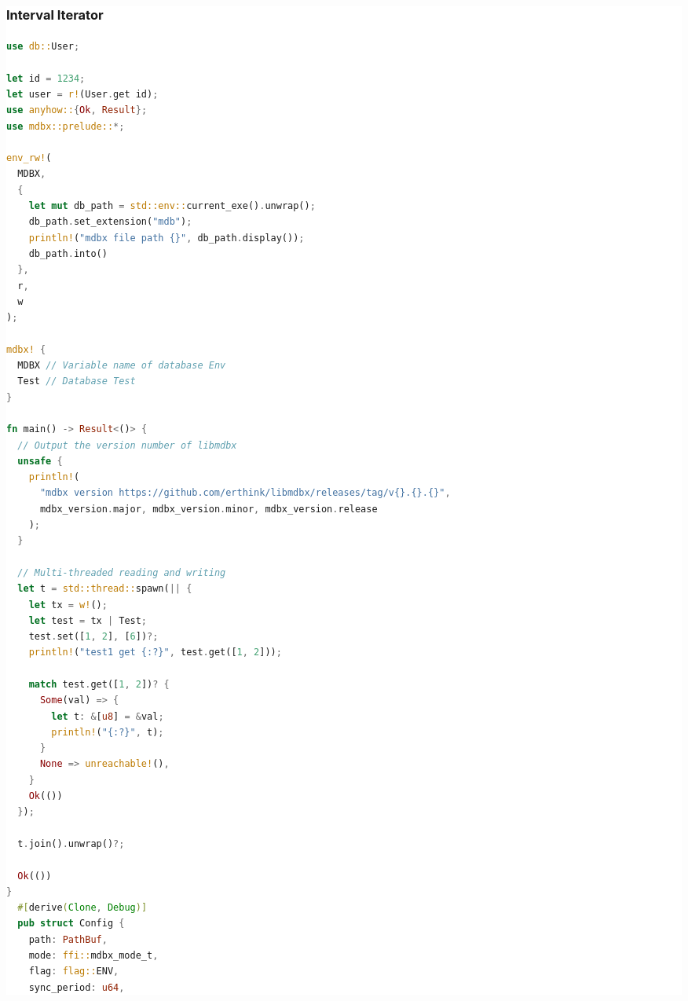 
### Interval Iterator

```rust
use db::User;

let id = 1234;
let user = r!(User.get id);
use anyhow::{Ok, Result};
use mdbx::prelude::*;

env_rw!(
  MDBX,
  {
    let mut db_path = std::env::current_exe().unwrap();
    db_path.set_extension("mdb");
    println!("mdbx file path {}", db_path.display());
    db_path.into()
  },
  r,
  w
);

mdbx! {
  MDBX // Variable name of database Env
  Test // Database Test
}

fn main() -> Result<()> {
  // Output the version number of libmdbx
  unsafe {
    println!(
      "mdbx version https://github.com/erthink/libmdbx/releases/tag/v{}.{}.{}",
      mdbx_version.major, mdbx_version.minor, mdbx_version.release
    );
  }

  // Multi-threaded reading and writing
  let t = std::thread::spawn(|| {
    let tx = w!();
    let test = tx | Test;
    test.set([1, 2], [6])?;
    println!("test1 get {:?}", test.get([1, 2]));

    match test.get([1, 2])? {
      Some(val) => {
        let t: &[u8] = &val;
        println!("{:?}", t);
      }
      None => unreachable!(),
    }
    Ok(())
  });

  t.join().unwrap()?;

  Ok(())
}
  #[derive(Clone, Debug)]
  pub struct Config {
    path: PathBuf,
    mode: ffi::mdbx_mode_t,
    flag: flag::ENV,
    sync_period: u64,
```

[^erigon]: [Erigon (the next generation Ethernet client) has recently switched from LMDB to MDBX](https://github.com/ledgerwatch/erigon/wiki/Criteria-for-transitioning-from-Alpha-to-Beta#switch-from-lmdb-to-mdbx).